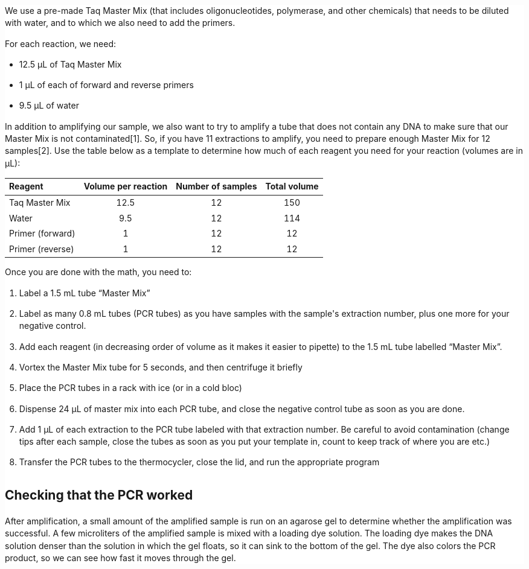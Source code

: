 We use a pre-made Taq Master Mix (that includes oligonucleotides, polymerase,
and other chemicals) that needs to be diluted with water, and to which we also
need to add the primers.

For each reaction, we need:

- 12.5 µL of Taq Master Mix

- 1 µL of each of forward and reverse primers

- 9.5 µL of water

In addition to amplifying our sample, we also want to try to amplify a tube that
does not contain any DNA to make sure that our Master Mix is not
contaminated[1]. So, if you have 11 extractions to amplify, you need to prepare
enough Master Mix for 12 samples[2]. Use the table below as a template to
determine how much of each reagent you need for your reaction (volumes are in
µL):

|Reagent|Volume per reaction|Number of samples|Total volume|
|:------|:-----------------:|:---------------:|:----------:|
|Taq Master Mix|12.5|12|150|
|Water|9.5|12|114|
|Primer (forward)|1|12|12|
|Primer (reverse)|1|12|12|


Once you are done with the math, you need to:

1.  Label a 1.5 mL tube “Master Mix”

2.  Label as many 0.8 mL tubes (PCR tubes) as you have samples with the sample's
    extraction number, plus one more for your negative control.

3.  Add each reagent (in decreasing order of volume as it makes it easier to
    pipette) to the 1.5 mL tube labelled “Master Mix”.

4.  Vortex the Master Mix tube for 5 seconds, and then centrifuge it briefly

5.  Place the PCR tubes in a rack with ice (or in a cold bloc)

6.  Dispense 24 µL of master mix into each PCR tube, and close the negative
    control tube as soon as you are done.

7.  Add 1 µL of each extraction to the PCR tube labeled with that extraction
    number. Be careful to avoid contamination (change tips after each sample,
    close the tubes as soon as you put your template in, count to keep track of
    where you are etc.)

8.  Transfer the PCR tubes to the thermocycler, close the lid, and run the
    appropriate program

Checking that the PCR worked
----------------------------

After amplification, a small amount of the amplified sample is run on an agarose
gel to determine whether the amplification was successful. A few microliters of
the amplified sample is mixed with a loading dye solution. The loading dye makes
the DNA solution denser than the solution in which the gel floats, so it can
sink to the bottom of the gel. The dye also colors the PCR product, so we can
see how fast it moves through the gel.
